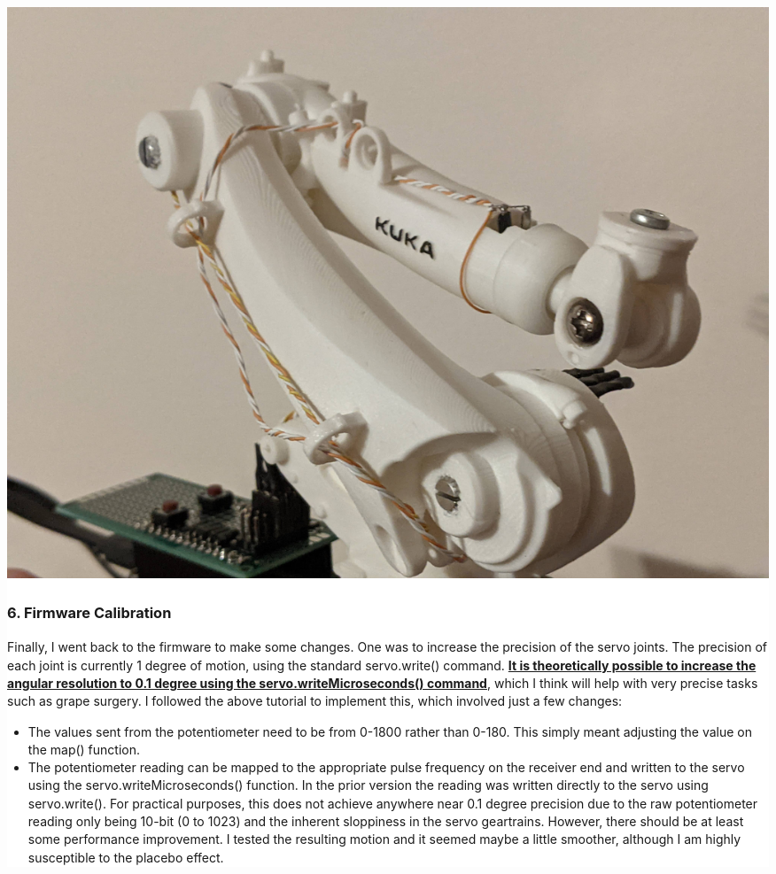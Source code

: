 ![.](images/avatarm/controller-wrist.jpg)

### 6. Firmware Calibration

Finally, I went back to the firmware to make some changes. One was to increase the precision of the servo joints. The precision of each joint is currently 1 degree of motion, using the standard servo.write() command. **[It is theoretically possible to increase the angular resolution to 0.1 degree using the servo.writeMicroseconds() command](http://goldsequence.blogspot.com/2016/06/rotation-with-less-than-1-degree.html)**, which I think will help with very precise tasks such as grape surgery. I followed the above tutorial to implement this, which involved just a few changes:
* The values sent from the potentiometer need to be from 0-1800 rather than 0-180. This simply meant adjusting the value on the map() function. 
* The potentiometer reading can be mapped to the appropriate pulse frequency on the receiver end and written to the servo using the servo.writeMicroseconds() function. In the prior version the reading was written directly to the servo using servo.write().
For practical purposes, this does not achieve anywhere near 0.1 degree precision due to the raw potentiometer reading only being 10-bit (0 to 1023) and the inherent sloppiness in the servo geartrains. However, there should be at least some performance improvement. I tested the resulting motion and it seemed maybe a little smoother, although I am highly susceptible to the placebo effect.
